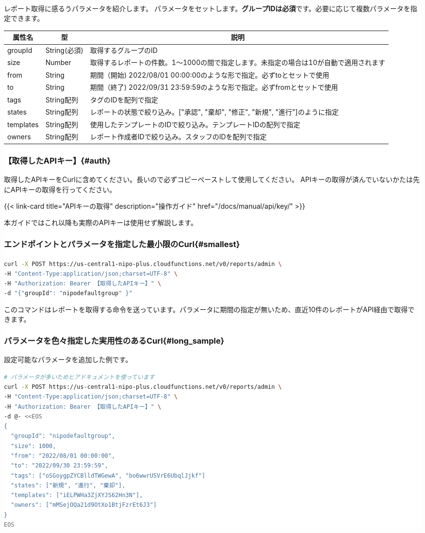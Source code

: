 レポート取得に感るうパラメータを紹介します。
パラメータをセットします。**グループIDは必須**です。必要に応じて複数パラメータを指定できます。

| 属性名    | 型           | 説明                                                                                  |
| --------- | ------------ | ------------------------------------------------------------------------------------- |
| groupId   | String(必須) | 取得するグループのID                                                                  |
| size      | Number       | 取得するレポートの件数。1〜1000の間で指定します。未指定の場合は10が自動で適用されます |
| from      | String       | 期間（開始) 2022/08/01 00:00:00のような形で指定。必ずtoとセットで使用                 |
| to        | String       | 期間（終了) 2022/09/31 23:59:59のような形で指定。必ずfromとセットで使用               |
| tags      | String配列   | タグのIDを配列で指定                                                                  |
| states    | String配列   | レポートの状態で絞り込み。["承認", "棄却", "修正", "新規", "進行"]のように指定        |
| templates | String配列   | 使用したテンプレートのIDで絞り込み。テンプレートIDの配列で指定                        |
| owners    | String配列   | レポート作成者IDで絞り込み。スタッフのIDを配列で指定                                  |

### 【取得したAPIキー】{#auth}

取得したAPIキーをCurlに含めてください。長いので必ずコピーペーストして使用してください。
APIキーの取得が済んでいないかたは先にAPIキーの取得を行ってください。

{{< link-card title="APIキーの取得" description="操作ガイド" href="/docs/manual/api/key/" >}}

本ガイドではこれ以降も実際のAPIキーは使用せず解説します。

### エンドポイントとパラメータを指定した最小限のCurl{#smallest}

```bash {frame="none"}
curl -X POST https://us-central1-nipo-plus.cloudfunctions.net/v0/reports/admin \
-H "Content-Type:application/json;charset=UTF-8" \
-H "Authorization: Bearer 【取得したAPIキー】" \
-d "{"groupId": "nipodefaultgroup" }"
```

このコマンドはレポートを取得する命令を送っています。パラメータに期間の指定が無いため、直近10件のレポートがAPI経由で取得できます。

### パラメータを色々指定した実用性のあるCurl{#long_sample}

設定可能なパラメータを追加した例です。

```bash {frame="none"}
# パラメータが多いためヒアドキュメントを使っています
curl -X POST https://us-central1-nipo-plus.cloudfunctions.net/v0/reports/admin \
-H "Content-Type:application/json;charset=UTF-8" \
-H "Authorization: Bearer 【取得したAPIキー】" \
-d @- <<EOS
{
  "groupId": "nipodefaultgroup",
  "size": 1000,
  "from": "2022/08/01 00:00:00",
  "to": "2022/09/30 23:59:59",
  "tags": ["oSGoygpZYCBlldTWGewA", "bo6wwrUSVrE6UbqlJjkf"]
  "states": ["新規", "進行", "棄却"],
  "templates": ["iELPWHa3ZjXYJS62Hn3N"],
  "owners": ["mMSejOQa21d9OtXo1BtjFzrEt6J3"]
}
EOS
```
